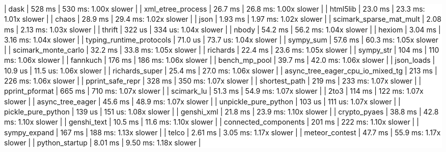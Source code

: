 | dask                             | 528 ms                                                   | 530 ms: 1.00x slower                                                    |
| xml_etree_process                | 26.7 ms                                                  | 26.8 ms: 1.00x slower                                                   |
| html5lib                         | 23.0 ms                                                  | 23.3 ms: 1.01x slower                                                   |
| chaos                            | 28.9 ms                                                  | 29.4 ms: 1.02x slower                                                   |
| json                             | 1.93 ms                                                  | 1.97 ms: 1.02x slower                                                   |
| scimark_sparse_mat_mult          | 2.08 ms                                                  | 2.13 ms: 1.03x slower                                                   |
| thrift                           | 322 us                                                   | 334 us: 1.04x slower                                                    |
| nbody                            | 54.2 ms                                                  | 56.2 ms: 1.04x slower                                                   |
| hexiom                           | 3.04 ms                                                  | 3.16 ms: 1.04x slower                                                   |
| typing_runtime_protocols         | 71.0 us                                                  | 73.7 us: 1.04x slower                                                   |
| sympy_sum                        | 57.6 ms                                                  | 60.3 ms: 1.05x slower                                                   |
| scimark_monte_carlo              | 32.2 ms                                                  | 33.8 ms: 1.05x slower                                                   |
| richards                         | 22.4 ms                                                  | 23.6 ms: 1.05x slower                                                   |
| sympy_str                        | 104 ms                                                   | 110 ms: 1.06x slower                                                    |
| fannkuch                         | 176 ms                                                   | 186 ms: 1.06x slower                                                    |
| bench_mp_pool                    | 39.7 ms                                                  | 42.0 ms: 1.06x slower                                                   |
| json_loads                       | 10.9 us                                                  | 11.5 us: 1.06x slower                                                   |
| richards_super                   | 25.4 ms                                                  | 27.0 ms: 1.06x slower                                                   |
| async_tree_eager_cpu_io_mixed_tg | 213 ms                                                   | 226 ms: 1.06x slower                                                    |
| pprint_safe_repr                 | 328 ms                                                   | 350 ms: 1.07x slower                                                    |
| shortest_path                    | 219 ms                                                   | 233 ms: 1.07x slower                                                    |
| pprint_pformat                   | 665 ms                                                   | 710 ms: 1.07x slower                                                    |
| scimark_lu                       | 51.3 ms                                                  | 54.9 ms: 1.07x slower                                                   |
| 2to3                             | 114 ms                                                   | 122 ms: 1.07x slower                                                    |
| async_tree_eager                 | 45.6 ms                                                  | 48.9 ms: 1.07x slower                                                   |
| unpickle_pure_python             | 103 us                                                   | 111 us: 1.07x slower                                                    |
| pickle_pure_python               | 139 us                                                   | 151 us: 1.08x slower                                                    |
| genshi_xml                       | 21.8 ms                                                  | 23.9 ms: 1.10x slower                                                   |
| crypto_pyaes                     | 38.8 ms                                                  | 42.8 ms: 1.10x slower                                                   |
| genshi_text                      | 10.5 ms                                                  | 11.6 ms: 1.10x slower                                                   |
| connected_components             | 201 ms                                                   | 222 ms: 1.10x slower                                                    |
| sympy_expand                     | 167 ms                                                   | 188 ms: 1.13x slower                                                    |
| telco                            | 2.61 ms                                                  | 3.05 ms: 1.17x slower                                                   |
| meteor_contest                   | 47.7 ms                                                  | 55.9 ms: 1.17x slower                                                   |
| python_startup                   | 8.01 ms                                                  | 9.50 ms: 1.18x slower                                                   |